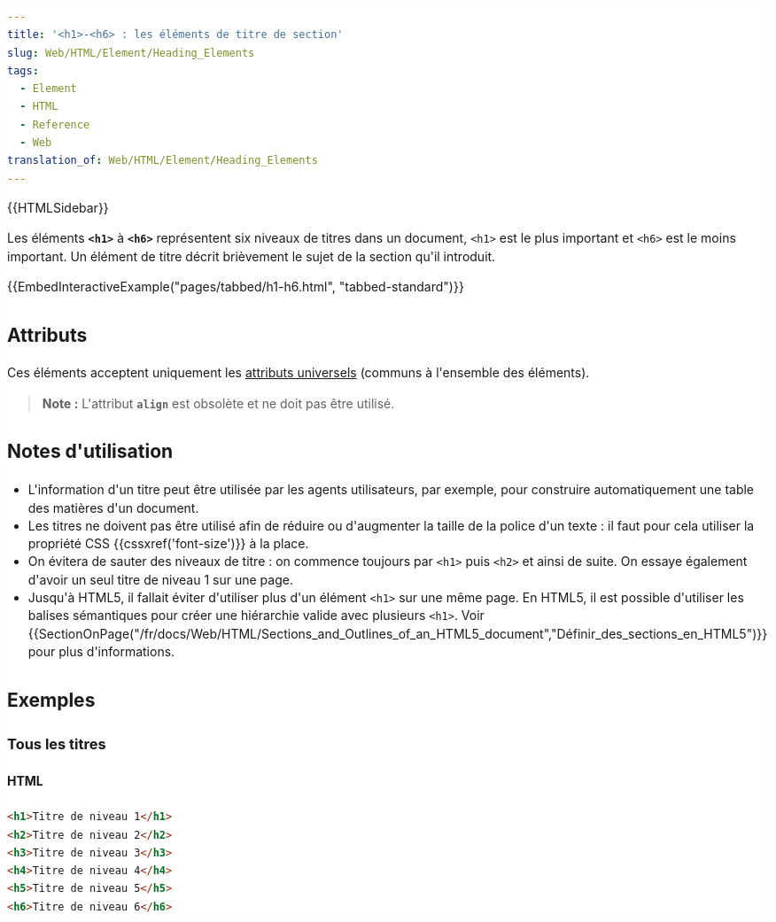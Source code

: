 ```yaml
---
title: '<h1>-<h6> : les éléments de titre de section'
slug: Web/HTML/Element/Heading_Elements
tags:
  - Element
  - HTML
  - Reference
  - Web
translation_of: Web/HTML/Element/Heading_Elements
---
```


{{HTMLSidebar}}

Les éléments **`<h1>`** à **`<h6>`** représentent six niveaux de titres dans un document, `<h1>` est le plus important et `<h6>` est le moins important. Un élément de titre décrit brièvement le sujet de la section qu'il introduit.

{{EmbedInteractiveExample("pages/tabbed/h1-h6.html", "tabbed-standard")}}

## Attributs

Ces éléments acceptent uniquement les [attributs universels](/fr/docs/Web/HTML/Attributs_universels) (communs à l'ensemble des éléments).

> **Note :** L'attribut **`align`** est obsolète et ne doit pas être utilisé.

## Notes d'utilisation

- L'information d'un titre peut être utilisée par les agents utilisateurs, par exemple, pour construire automatiquement une table des matières d'un document.
- Les titres ne doivent pas être utilisé afin de réduire ou d'augmenter la taille de la police d'un texte : il faut pour cela utiliser la propriété CSS {{cssxref('font-size')}} à la place.
- On évitera de sauter des niveaux de titre : on commence toujours par `<h1>` puis `<h2>` et ainsi de suite. On essaye également d'avoir un seul titre de niveau 1 sur une page.
- Jusqu'à HTML5, il fallait éviter d'utiliser plus d'un élément `<h1>` sur une même page. En HTML5, il est possible d'utiliser les balises sémantiques pour créer une hiérarchie valide avec plusieurs `<h1>`. Voir {{SectionOnPage("/fr/docs/Web/HTML/Sections_and_Outlines_of_an_HTML5_document","Définir_des_sections_en_HTML5")}} pour plus d'informations.

## Exemples

### Tous les titres

#### HTML

```html
<h1>Titre de niveau 1</h1>
<h2>Titre de niveau 2</h2>
<h3>Titre de niveau 3</h3>
<h4>Titre de niveau 4</h4>
<h5>Titre de niveau 5</h5>
<h6>Titre de niveau 6</h6>
```
